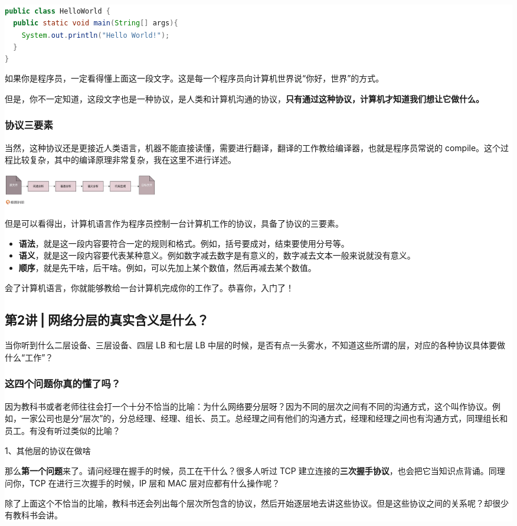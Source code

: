 ```java
public class HelloWorld {
  public static void main(String[] args){
    System.out.println("Hello World!");
  }
}
```

如果你是程序员，一定看得懂上面这一段文字。这是每一个程序员向计算机世界说“你好，世界”的方式。

但是，你不一定知道，这段文字也是一种协议，是人类和计算机沟通的协议，**只有通过这种协议，计算机才知道我们想让它做什么。**

### 协议三要素

当然，这种协议还是更接近人类语言，机器不能直接读懂，需要进行翻译，翻译的工作教给编译器，也就是程序员常说的 compile。这个过程比较复杂，其中的编译原理非常复杂，我在这里不进行详述。



<img src="趣谈网络协议.assets/e823209e795faacdbb9b557750e7d37d.jpg" alt="img" style="zoom: 25%;" />

但是可以看得出，计算机语言作为程序员控制一台计算机工作的协议，具备了协议的三要素。



- **语法**，就是这一段内容要符合一定的规则和格式。例如，括号要成对，结束要使用分号等。
- **语义**，就是这一段内容要代表某种意义。例如数字减去数字是有意义的，数字减去文本一般来说就没有意义。
- **顺序**，就是先干啥，后干啥。例如，可以先加上某个数值，然后再减去某个数值。



会了计算机语言，你就能够教给一台计算机完成你的工作了。恭喜你，入门了！



## 第2讲 | 网络分层的真实含义是什么？

当你听到什么二层设备、三层设备、四层 LB 和七层 LB 中层的时候，是否有点一头雾水，不知道这些所谓的层，对应的各种协议具体要做什么“工作”？

### 这四个问题你真的懂了吗？

因为教科书或者老师往往会打一个十分不恰当的比喻：为什么网络要分层呀？因为不同的层次之间有不同的沟通方式，这个叫作协议。例如，一家公司也是分“层次”的，分总经理、经理、组长、员工。总经理之间有他们的沟通方式，经理和经理之间也有沟通方式，同理组长和员工。有没有听过类似的比喻？

1、其他层的协议在做啥

那么**第一个问题**来了。请问经理在握手的时候，员工在干什么？很多人听过 TCP 建立连接的**三次握手协议**，也会把它当知识点背诵。同理问你，TCP 在进行三次握手的时候，IP 层和 MAC 层对应都有什么操作呢？

除了上面这个不恰当的比喻，教科书还会列出每个层次所包含的协议，然后开始逐层地去讲这些协议。但是这些协议之间的关系呢？却很少有教科书会讲。

